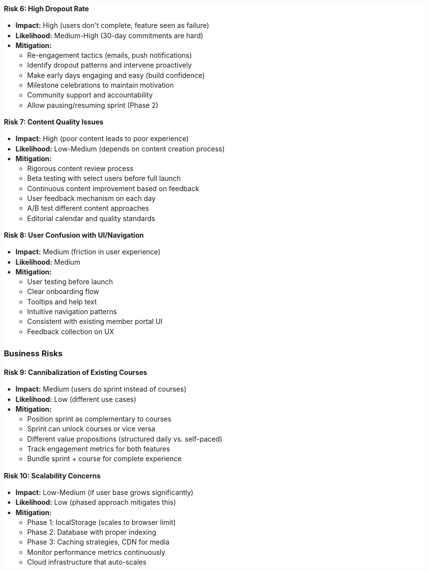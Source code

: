 **Risk 6: High Dropout Rate**
- **Impact:** High (users don't complete, feature seen as failure)
- **Likelihood:** Medium-High (30-day commitments are hard)
- **Mitigation:**
  - Re-engagement tactics (emails, push notifications)
  - Identify dropout patterns and intervene proactively
  - Make early days engaging and easy (build confidence)
  - Milestone celebrations to maintain motivation
  - Community support and accountability
  - Allow pausing/resuming sprint (Phase 2)

**Risk 7: Content Quality Issues**
- **Impact:** High (poor content leads to poor experience)
- **Likelihood:** Low-Medium (depends on content creation process)
- **Mitigation:**
  - Rigorous content review process
  - Beta testing with select users before full launch
  - Continuous content improvement based on feedback
  - User feedback mechanism on each day
  - A/B test different content approaches
  - Editorial calendar and quality standards

**Risk 8: User Confusion with UI/Navigation**
- **Impact:** Medium (friction in user experience)
- **Likelihood:** Medium
- **Mitigation:**
  - User testing before launch
  - Clear onboarding flow
  - Tooltips and help text
  - Intuitive navigation patterns
  - Consistent with existing member portal UI
  - Feedback collection on UX

### Business Risks

**Risk 9: Cannibalization of Existing Courses**
- **Impact:** Medium (users do sprint instead of courses)
- **Likelihood:** Low (different use cases)
- **Mitigation:**
  - Position sprint as complementary to courses
  - Sprint can unlock courses or vice versa
  - Different value propositions (structured daily vs. self-paced)
  - Track engagement metrics for both features
  - Bundle sprint + course for complete experience

**Risk 10: Scalability Concerns**
- **Impact:** Low-Medium (if user base grows significantly)
- **Likelihood:** Low (phased approach mitigates this)
- **Mitigation:**
  - Phase 1: localStorage (scales to browser limit)
  - Phase 2: Database with proper indexing
  - Phase 3: Caching strategies, CDN for media
  - Monitor performance metrics continuously
  - Cloud infrastructure that auto-scales
